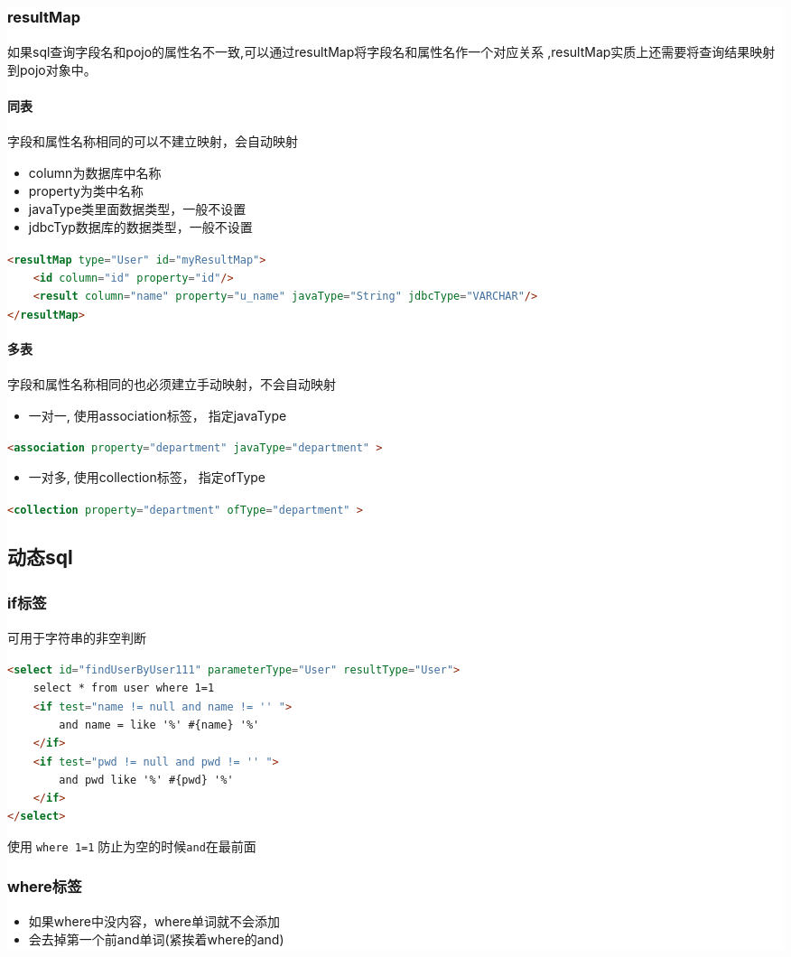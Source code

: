 ### resultMap

如果sql查询字段名和pojo的属性名不一致,可以通过resultMap将字段名和属性名作一个对应关系 ,resultMap实质上还需要将查询结果映射到pojo对象中。

#### 同表

字段和属性名称相同的可以不建立映射，会自动映射

- column为数据库中名称
- property为类中名称
- javaType类里面数据类型，一般不设置
- jdbcTyp数据库的数据类型，一般不设置
```html
<resultMap type="User" id="myResultMap">
    <id column="id" property="id"/>
    <result column="name" property="u_name" javaType="String" jdbcType="VARCHAR"/>
</resultMap>
```

#### 多表

字段和属性名称相同的也必须建立手动映射，不会自动映射

- 一对一, 使用association标签， 指定javaType
```html
<association property="department" javaType="department" >
```
- 一对多, 使用collection标签， 指定ofType
```html
<collection property="department" ofType="department" >
```

## 动态sql

### if标签

可用于字符串的非空判断

```html
<select id="findUserByUser111" parameterType="User" resultType="User">
    select * from user where 1=1 
    <if test="name != null and name != '' ">
        and name = like '%' #{name} '%' 
    </if>
    <if test="pwd != null and pwd != '' ">
        and pwd like '%' #{pwd} '%'
    </if>
</select>
```
使用 `where 1=1`  防止为空的时候`and`在最前面

### where标签

- 如果where中没内容，where单词就不会添加
- 会去掉第一个前and单词(紧挨着where的and)

